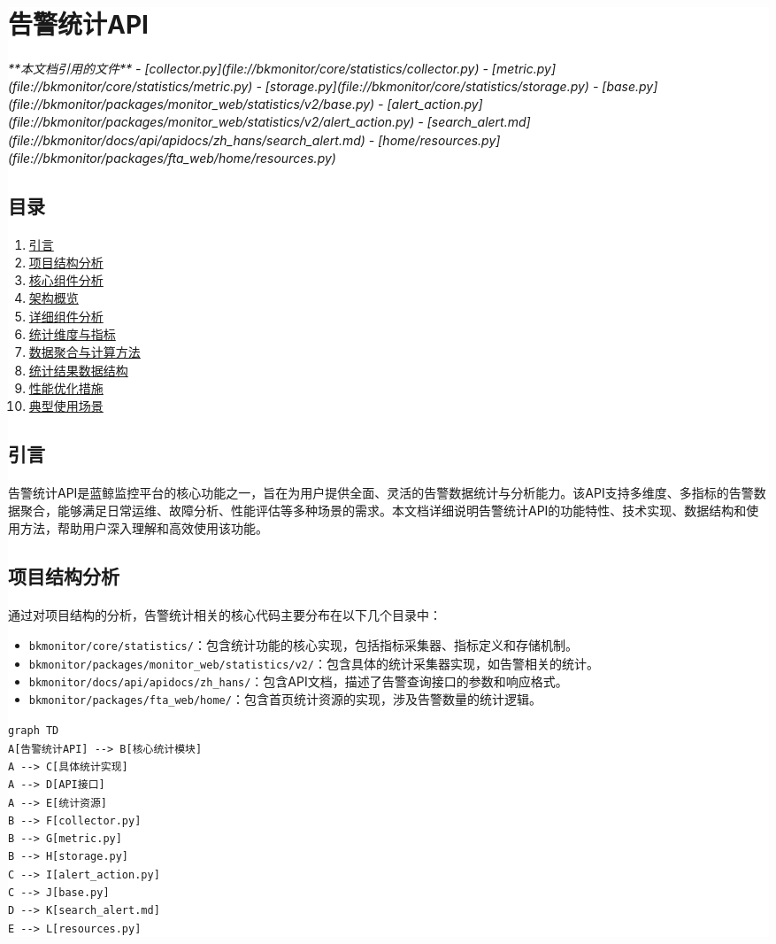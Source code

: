# 告警统计API

<cite>
**本文档引用的文件**  
- [collector.py](file://bkmonitor/core/statistics/collector.py)
- [metric.py](file://bkmonitor/core/statistics/metric.py)
- [storage.py](file://bkmonitor/core/statistics/storage.py)
- [base.py](file://bkmonitor/packages/monitor_web/statistics/v2/base.py)
- [alert_action.py](file://bkmonitor/packages/monitor_web/statistics/v2/alert_action.py)
- [search_alert.md](file://bkmonitor/docs/api/apidocs/zh_hans/search_alert.md)
- [home/resources.py](file://bkmonitor/packages/fta_web/home/resources.py)
</cite>

## 目录
1. [引言](#引言)
2. [项目结构分析](#项目结构分析)
3. [核心组件分析](#核心组件分析)
4. [架构概览](#架构概览)
5. [详细组件分析](#详细组件分析)
6. [统计维度与指标](#统计维度与指标)
7. [数据聚合与计算方法](#数据聚合与计算方法)
8. [统计结果数据结构](#统计结果数据结构)
9. [性能优化措施](#性能优化措施)
10. [典型使用场景](#典型使用场景)

## 引言

告警统计API是蓝鲸监控平台的核心功能之一，旨在为用户提供全面、灵活的告警数据统计与分析能力。该API支持多维度、多指标的告警数据聚合，能够满足日常运维、故障分析、性能评估等多种场景的需求。本文档详细说明告警统计API的功能特性、技术实现、数据结构和使用方法，帮助用户深入理解和高效使用该功能。

## 项目结构分析

通过对项目结构的分析，告警统计相关的核心代码主要分布在以下几个目录中：

- `bkmonitor/core/statistics/`：包含统计功能的核心实现，包括指标采集器、指标定义和存储机制。
- `bkmonitor/packages/monitor_web/statistics/v2/`：包含具体的统计采集器实现，如告警相关的统计。
- `bkmonitor/docs/api/apidocs/zh_hans/`：包含API文档，描述了告警查询接口的参数和响应格式。
- `bkmonitor/packages/fta_web/home/`：包含首页统计资源的实现，涉及告警数量的统计逻辑。

```mermaid
graph TD
A[告警统计API] --> B[核心统计模块]
A --> C[具体统计实现]
A --> D[API接口]
A --> E[统计资源]
B --> F[collector.py]
B --> G[metric.py]
B --> H[storage.py]
C --> I[alert_action.py]
C --> J[base.py]
D --> K[search_alert.md]
E --> L[resources.py]
```
